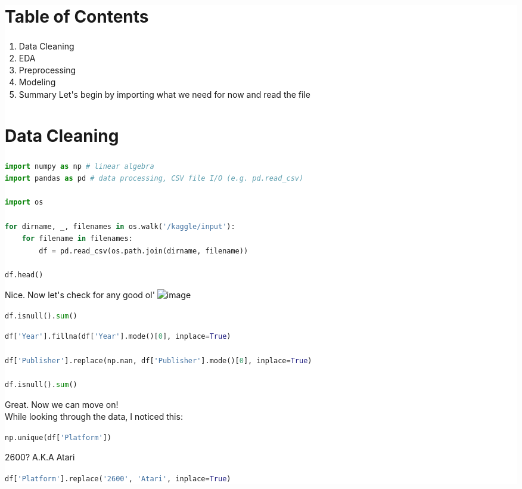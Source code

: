 # Table of Contents
1. Data Cleaning
2. EDA
3. Preprocessing
4. Modeling
5. Summary
Let's begin by importing what we need for now and read the file

# Data Cleaning


```python
import numpy as np # linear algebra
import pandas as pd # data processing, CSV file I/O (e.g. pd.read_csv)

import os

for dirname, _, filenames in os.walk('/kaggle/input'):
    for filename in filenames:
        df = pd.read_csv(os.path.join(dirname, filename))
        
df.head()

```

Nice. Now let's check for any good ol'  ![image](https://hips.hearstapps.com/hmg-prod.s3.amazonaws.com/images/supernannyjofrostreturns-1573063913.jpg?crop=1.00xw:0.751xh;0,0.0523xh&resize=768:*)


```python
df.isnull().sum()
```


```python
df['Year'].fillna(df['Year'].mode()[0], inplace=True)

df['Publisher'].replace(np.nan, df['Publisher'].mode()[0], inplace=True)

df.isnull().sum()
```

Great. Now we can move on!  
While looking through the data, I noticed this:


```python
np.unique(df['Platform'])
```

2600? A.K.A Atari


```python
df['Platform'].replace('2600', 'Atari', inplace=True)
```
